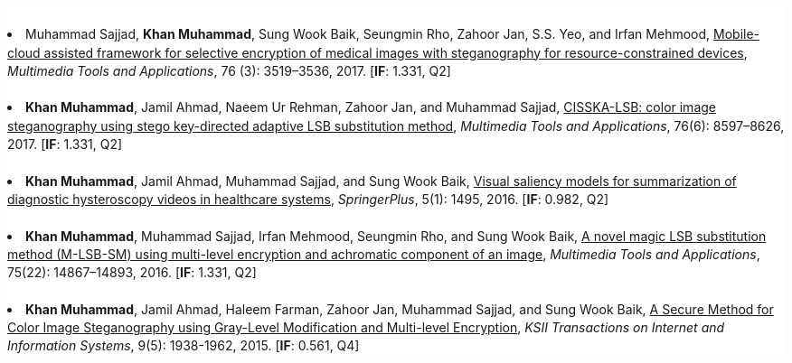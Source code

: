 <br>

  <li>
Muhammad Sajjad, <b>Khan Muhammad</b>, Sung Wook Baik, Seungmin Rho, Zahoor Jan, S.S. Yeo, and Irfan Mehmood, <a href="https://link.springer.com/article/10.1007/s11042-016-3811-6" target="_blank">Mobile-cloud assisted framework for selective encryption of medical images with steganography for resource-constrained devices</a>, <i>Multimedia Tools and Applications</i>, 76 (3): 3519–3536, 2017. [<b>IF</b>: 1.331, Q2]
<a class="pdflink" href="/public/papers/MTAP_Mobile_Cloud.pdf" target="_blank">
      <img border="0" src="/public/pictures/pdfminis.png" width="37" height="13">
</a>
  </li>

<br>

  <li>
<b>Khan Muhammad</b>, Jamil Ahmad, Naeem Ur Rehman, Zahoor Jan, and Muhammad Sajjad, <a href="https://link.springer.com/article/10.1007/s11042-016-3383-5" target="_blank">CISSKA-LSB: color image steganography using stego key-directed adaptive LSB substitution method</a>, <i>Multimedia Tools and Applications</i>, 76(6): 8597–8626, 2017. [<b>IF</b>: 1.331, Q2]
<a class="pdflink" href="/public/papers/MTAP_CISSKA_LSB.pdf" target="_blank">
      <img border="0" src="/public/pictures/pdfminis.png" width="37" height="13">
</a>
  </li>

<br>

  <li>
<b>Khan Muhammad</b>, Jamil Ahmad, Muhammad Sajjad, and Sung Wook Baik, <a href="https://link.springer.com/article/10.1186/s40064-016-3171-8" target="_blank">Visual saliency models for summarization of diagnostic hysteroscopy videos in healthcare systems</a>, <i>SpringerPlus</i>, 5(1): 1495, 2016. [<b>IF</b>: 0.982, Q2]
<a class="pdflink" href="/public/papers/SpringerPlus_2016.pdf" target="_blank">
      <img border="0" src="/public/pictures/pdfminis.png" width="37" height="13">
</a>
  </li>

<br>

  <li>
<b>Khan Muhammad</b>, Muhammad Sajjad, Irfan Mehmood, Seungmin Rho, and Sung Wook Baik, <a href="https://link.springer.com/article/10.1007/s11042-015-2671-9" target="_blank">A novel magic LSB substitution method (M-LSB-SM) using multi-level encryption and achromatic component of an image</a>, <i>Multimedia Tools and Applications</i>, 75(22): 14867–14893, 2016. [<b>IF</b>: 1.331, Q2]
<a class="pdflink" href="/public/papers/MTAP_Magic_LSB_2016.pdf" target="_blank">
      <img border="0" src="/public/pictures/pdfminis.png" width="37" height="13">
</a>
  </li>
<br>

  <li>
<b>Khan Muhammad</b>, Jamil Ahmad, Haleem Farman, Zahoor Jan, Muhammad Sajjad, and Sung Wook Baik, <a href="http://www.itiis.org/digital-library/manuscript/1029" target="_blank">A Secure Method for Color Image Steganography using Gray-Level Modification and Multi-level Encryption</a>, <i>KSII Transactions on Internet and Information Systems</i>, 9(5): 1938-1962, 2015. [<b>IF</b>: 0.561, Q4]
<a class="pdflink" href="/public/papers/TIIS_2015.pdf" target="_blank">
      <img border="0" src="/public/pictures/pdfminis.png" width="37" height="13">
</a>
  </li>
